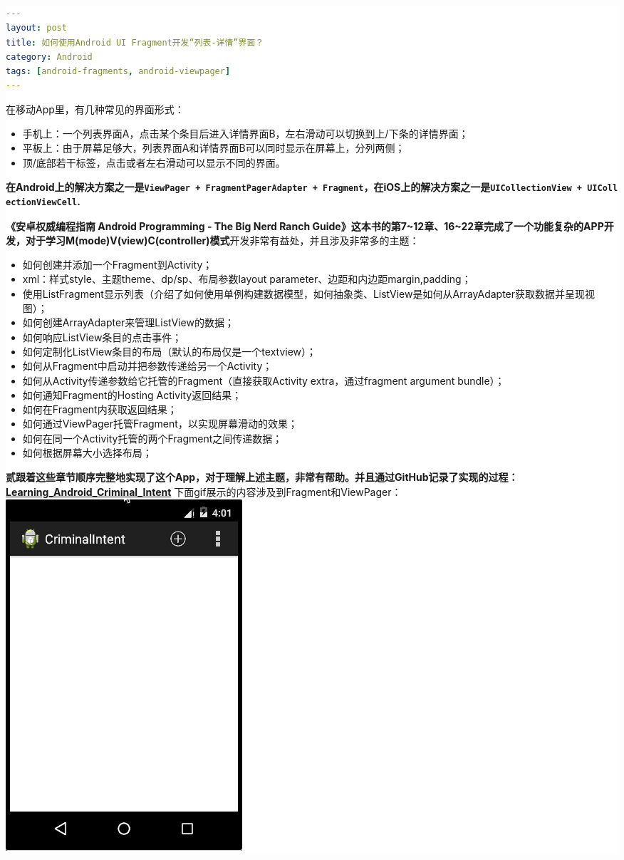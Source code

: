 ```yaml
---
layout: post
title: 如何使用Android UI Fragment开发“列表-详情”界面？
category: Android
tags: [android-fragments, android-viewpager]
---
```


在移动App里，有几种常见的界面形式：

- 手机上：一个列表界面A，点击某个条目后进入详情界面B，左右滑动可以切换到上/下条的详情界面；
- 平板上：由于屏幕足够大，列表界面A和详情界面B可以同时显示在屏幕上，分列两侧；
- 顶/底部若干标签，点击或者左右滑动可以显示不同的界面。

**在Android上的解决方案之一是`ViewPager + FragmentPagerAdapter + Fragment`，在iOS上的解决方案之一是`UICollectionView + UICollectionViewCell`.**

**《安卓权威编程指南 Android Programming - The Big Nerd Ranch Guide》**这本书的第7~12章、16~22章完成了一个功能复杂的APP开发，对于学习**M(mode)V(view)C(controller)模式**开发非常有益处，并且涉及非常多的主题：

- 如何创建并添加一个Fragment到Activity；
- xml：样式style、主题theme、dp/sp、布局参数layout parameter、边距和内边距margin,padding；
- 使用ListFragment显示列表（介绍了如何使用单例构建数据模型，如何抽象类、ListView是如何从ArrayAdapter获取数据并呈现视图）；
- 如何创建ArrayAdapter来管理ListView的数据；
- 如何响应ListView条目的点击事件；
- 如何定制化ListView条目的布局（默认的布局仅是一个textview）；
- 如何从Fragment中启动并把参数传递给另一个Activity；
- 如何从Activity传递参数给它托管的Fragment（直接获取Activity extra，通过fragment argument bundle）；
- 如何通知Fragment的Hosting Activity返回结果；
- 如何在Fragment内获取返回结果；
- 如何通过ViewPager托管Fragment，以实现屏幕滑动的效果；
- 如何在同一个Activity托管的两个Fragment之间传递数据；
- 如何根据屏幕大小选择布局；

**贰跟着这些章节顺序完整地实现了这个App，对于理解上述主题，非常有帮助。并且通过GitHub记录了实现的过程：[Learning_Android_Criminal_Intent](https://github.com/li2/Learning_Android_Programming/tree/master/Criminal_Intent)**
下面gif展示的内容涉及到Fragment和ViewPager：
![criminal intent app demo](/assets/img/android/CriminalIntent_demo_gif.gif)
